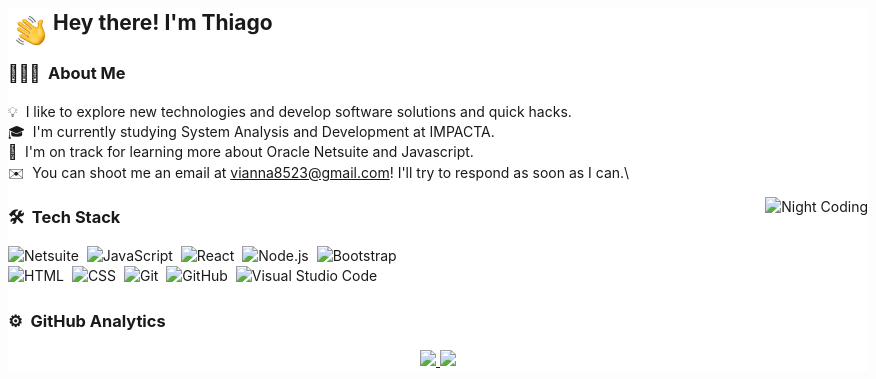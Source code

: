 <img alt="Night Coding" src="./assets/Hand%20Wave.gif" width='45' align="left"/><h2>Hey there! I'm Thiago</h2>



### 👨🏻‍💻 &nbsp;About Me

💡 &nbsp;I like to explore new technologies and develop software solutions and quick hacks.\
🎓 &nbsp;I'm currently studying System Analysis and Development at IMPACTA.\
🌱 &nbsp;I'm on track for learning more about Oracle Netsuite and Javascript.\
✉️ &nbsp;You can shoot me an email at vianna8523@gmail.com! I'll try to respond as soon as I can.\

<img alt="Night Coding" src="https://raw.githubusercontent.com/AVS1508/AVS1508/master/assets/Night-Coding.gif" align="right"/>

### 🛠 &nbsp;Tech Stack

![Netsuite](https://img.shields.io/badge/-Netsuite-05122A?style=flat&logo=oracle)&nbsp;
![JavaScript](https://img.shields.io/badge/-JavaScript-05122A?style=flat&logo=javascript)&nbsp;
![React](https://img.shields.io/badge/-React-05122A?style=flat&logo=react)&nbsp;
![Node.js](https://img.shields.io/badge/-Node.js-05122A?style=flat&logo=node.js)&nbsp;
![Bootstrap](https://img.shields.io/badge/-Bootstrap-05122A?style=flat&logo=bootstrap&logoColor=563D7C)\
![HTML](https://img.shields.io/badge/-HTML-05122A?style=flat&logo=HTML5)&nbsp;
![CSS](https://img.shields.io/badge/-CSS-05122A?style=flat&logo=CSS3&logoColor=1572B6)&nbsp;
![Git](https://img.shields.io/badge/-Git-05122A?style=flat&logo=git)&nbsp;
![GitHub](https://img.shields.io/badge/-GitHub-05122A?style=flat&logo=github)&nbsp;
![Visual Studio Code](https://img.shields.io/badge/-Visual%20Studio%20Code-05122A?style=flat&logo=visual-studio-code&logoColor=007ACC)&nbsp;

### ⚙️ &nbsp;GitHub Analytics

<p align="center">
<a href="https://github.com/vianna0well">
  <img height="180em" src="https://github-readme-stats-eight-theta.vercel.app/api?username=vianna0well&show_icons=true&theme=algolia&include_all_commits=true&count_private=true"/>
  <img height="180em" src="https://github-readme-stats-eight-theta.vercel.app/api/top-langs/?username=vianna0well&layout=compact&langs_count=8&theme=algolia"/>
</a>
</p>

